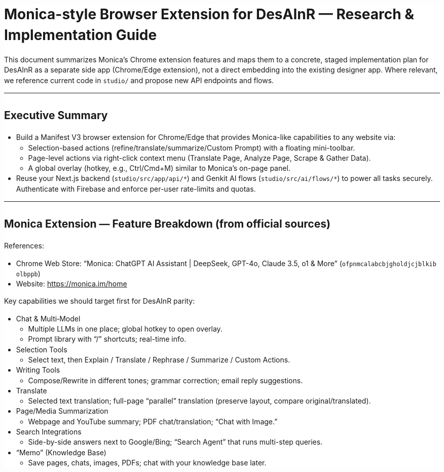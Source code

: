 # Monica-style Browser Extension for DesAInR — Research & Implementation Guide

This document summarizes Monica’s Chrome extension features and maps them to a concrete, staged implementation plan for DesAInR as a separate side app (Chrome/Edge extension), not a direct embedding into the existing designer app. Where relevant, we reference current code in `studio/` and propose new API endpoints and flows.

---

## Executive Summary

- Build a Manifest V3 browser extension for Chrome/Edge that provides Monica-like capabilities to any website via:
  - Selection-based actions (refine/translate/summarize/Custom Prompt) with a floating mini-toolbar.
  - Page-level actions via right-click context menu (Translate Page, Analyze Page, Scrape & Gather Data).
  - A global overlay (hotkey, e.g., Ctrl/Cmd+M) similar to Monica’s on-page panel.
- Reuse your Next.js backend (`studio/src/app/api/*`) and Genkit AI flows (`studio/src/ai/flows/*`) to power all tasks securely. Authenticate with Firebase and enforce per-user rate-limits and quotas.

---

## Monica Extension — Feature Breakdown (from official sources)

References:
- Chrome Web Store: “Monica: ChatGPT AI Assistant | DeepSeek, GPT-4o, Claude 3.5, o1 & More” (`ofpnmcalabcbjgholdjcjblkibolbppb`)
- Website: https://monica.im/home

Key capabilities we should target first for DesAInR parity:

- Chat & Multi‑Model
  - Multiple LLMs in one place; global hotkey to open overlay.
  - Prompt library with “/” shortcuts; real-time info.
- Selection Tools
  - Select text, then Explain / Translate / Rephrase / Summarize / Custom Actions.
- Writing Tools
  - Compose/Rewrite in different tones; grammar correction; email reply suggestions.
- Translate
  - Selected text translation; full-page “parallel” translation (preserve layout, compare original/translated).
- Page/Media Summarization
  - Webpage and YouTube summary; PDF chat/translation; “Chat with Image.”
- Search Integrations
  - Side-by-side answers next to Google/Bing; “Search Agent” that runs multi-step queries.
- “Memo” (Knowledge Base)
  - Save pages, chats, images, PDFs; chat with your knowledge base later.
